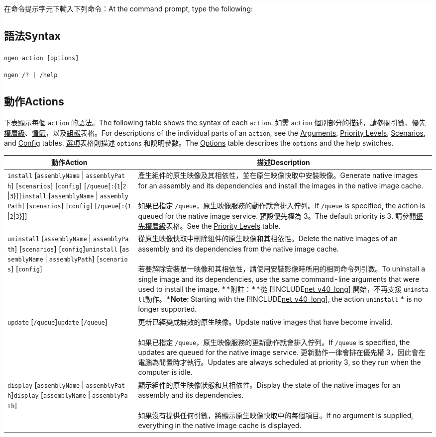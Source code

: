  <span data-ttu-id="bc0d6-121">在命令提示字元下輸入下列命令：</span><span class="sxs-lookup"><span data-stu-id="bc0d6-121">At the command prompt, type the following:</span></span>  
  
## <a name="syntax"></a><span data-ttu-id="bc0d6-122">語法</span><span class="sxs-lookup"><span data-stu-id="bc0d6-122">Syntax</span></span>  
  
```  
ngen action [options]  
```  
  
```  
ngen /? | /help  
```  
  
## <a name="actions"></a><span data-ttu-id="bc0d6-123">動作</span><span class="sxs-lookup"><span data-stu-id="bc0d6-123">Actions</span></span>  
 <span data-ttu-id="bc0d6-124">下表顯示每個 `action` 的語法。</span><span class="sxs-lookup"><span data-stu-id="bc0d6-124">The following table shows the syntax of each `action`.</span></span> <span data-ttu-id="bc0d6-125">如需 `action` 個別部分的描述，請參閱[引數](#ArgumentTable)、[優先權層級](#PriorityTable)、[情節](#ScenarioTable)，以及[組態](#ConfigTable)表格。</span><span class="sxs-lookup"><span data-stu-id="bc0d6-125">For descriptions of the individual parts of an `action`, see the [Arguments](#ArgumentTable), [Priority Levels](#PriorityTable), [Scenarios](#ScenarioTable), and [Config](#ConfigTable) tables.</span></span> <span data-ttu-id="bc0d6-126">[選項](#OptionTable)表格則描述 `options` 和說明參數。</span><span class="sxs-lookup"><span data-stu-id="bc0d6-126">The [Options](#OptionTable) table describes the `options` and the help switches.</span></span>  
  
|<span data-ttu-id="bc0d6-127">動作</span><span class="sxs-lookup"><span data-stu-id="bc0d6-127">Action</span></span>|<span data-ttu-id="bc0d6-128">描述</span><span class="sxs-lookup"><span data-stu-id="bc0d6-128">Description</span></span>|  
|------------|-----------------|  
|<span data-ttu-id="bc0d6-129">`install` [`assemblyName` &#124; `assemblyPath`] [`scenarios`] [`config`] [`/queue`[`:`{`1`&#124;`2`&#124;`3`}]]</span><span class="sxs-lookup"><span data-stu-id="bc0d6-129">`install` [`assemblyName` &#124; `assemblyPath`] [`scenarios`] [`config`] [`/queue`[`:`{`1`&#124;`2`&#124;`3`}]]</span></span>|<span data-ttu-id="bc0d6-130">產生組件的原生映像及其相依性，並在原生映像快取中安裝映像。</span><span class="sxs-lookup"><span data-stu-id="bc0d6-130">Generate native images for an assembly and its dependencies and install the images in the native image cache.</span></span><br /><br /> <span data-ttu-id="bc0d6-131">如果已指定 `/queue`，原生映像服務的動作就會排入佇列。</span><span class="sxs-lookup"><span data-stu-id="bc0d6-131">If `/queue` is specified, the action is queued for the native image service.</span></span> <span data-ttu-id="bc0d6-132">預設優先權為 3。</span><span class="sxs-lookup"><span data-stu-id="bc0d6-132">The default priority is 3.</span></span> <span data-ttu-id="bc0d6-133">請參閱[優先權層級](#PriorityTable)表格。</span><span class="sxs-lookup"><span data-stu-id="bc0d6-133">See the [Priority Levels](#PriorityTable) table.</span></span>|  
|<span data-ttu-id="bc0d6-134">`uninstall` [`assemblyName` &#124; `assemblyPath`] [`scenarios`] [`config`]</span><span class="sxs-lookup"><span data-stu-id="bc0d6-134">`uninstall` [`assemblyName` &#124; `assemblyPath`] [`scenarios`] [`config`]</span></span>|<span data-ttu-id="bc0d6-135">從原生映像快取中刪除組件的原生映像和其相依性。</span><span class="sxs-lookup"><span data-stu-id="bc0d6-135">Delete the native images of an assembly and its dependencies from the native image cache.</span></span><br /><br /> <span data-ttu-id="bc0d6-136">若要解除安裝單一映像和其相依性，請使用安裝影像時所用的相同命令列引數。</span><span class="sxs-lookup"><span data-stu-id="bc0d6-136">To uninstall a single image and its dependencies, use the same command-line arguments that were used to install the image.</span></span> <span data-ttu-id="bc0d6-137">**附註：**從 [!INCLUDE[net_v40_long](../../../includes/net-v40-long-md.md)] 開始，不再支援 `uninstall`動作。\*</span><span class="sxs-lookup"><span data-stu-id="bc0d6-137">**Note:**  Starting with the [!INCLUDE[net_v40_long](../../../includes/net-v40-long-md.md)], the action `uninstall` \* is no longer supported.</span></span>|  
|<span data-ttu-id="bc0d6-138">`update` [`/queue`]</span><span class="sxs-lookup"><span data-stu-id="bc0d6-138">`update` [`/queue`]</span></span>|<span data-ttu-id="bc0d6-139">更新已經變成無效的原生映像。</span><span class="sxs-lookup"><span data-stu-id="bc0d6-139">Update native images that have become invalid.</span></span><br /><br /> <span data-ttu-id="bc0d6-140">如果已指定 `/queue`，原生映像服務的更新動作就會排入佇列。</span><span class="sxs-lookup"><span data-stu-id="bc0d6-140">If `/queue` is specified, the updates are queued for the native image service.</span></span> <span data-ttu-id="bc0d6-141">更新動作一律會排在優先權 3，因此會在電腦為閒置時才執行。</span><span class="sxs-lookup"><span data-stu-id="bc0d6-141">Updates are always scheduled at priority 3, so they run when the computer is idle.</span></span>|  
|<span data-ttu-id="bc0d6-142">`display` [`assemblyName` &#124; `assemblyPath`]</span><span class="sxs-lookup"><span data-stu-id="bc0d6-142">`display` [`assemblyName` &#124; `assemblyPath`]</span></span>|<span data-ttu-id="bc0d6-143">顯示組件的原生映像狀態和其相依性。</span><span class="sxs-lookup"><span data-stu-id="bc0d6-143">Display the state of the native images for an assembly and its dependencies.</span></span><br /><br /> <span data-ttu-id="bc0d6-144">如果沒有提供任何引數，將顯示原生映像快取中的每個項目。</span><span class="sxs-lookup"><span data-stu-id="bc0d6-144">If no argument is supplied, everything in the native image cache is displayed.</span></span>|  